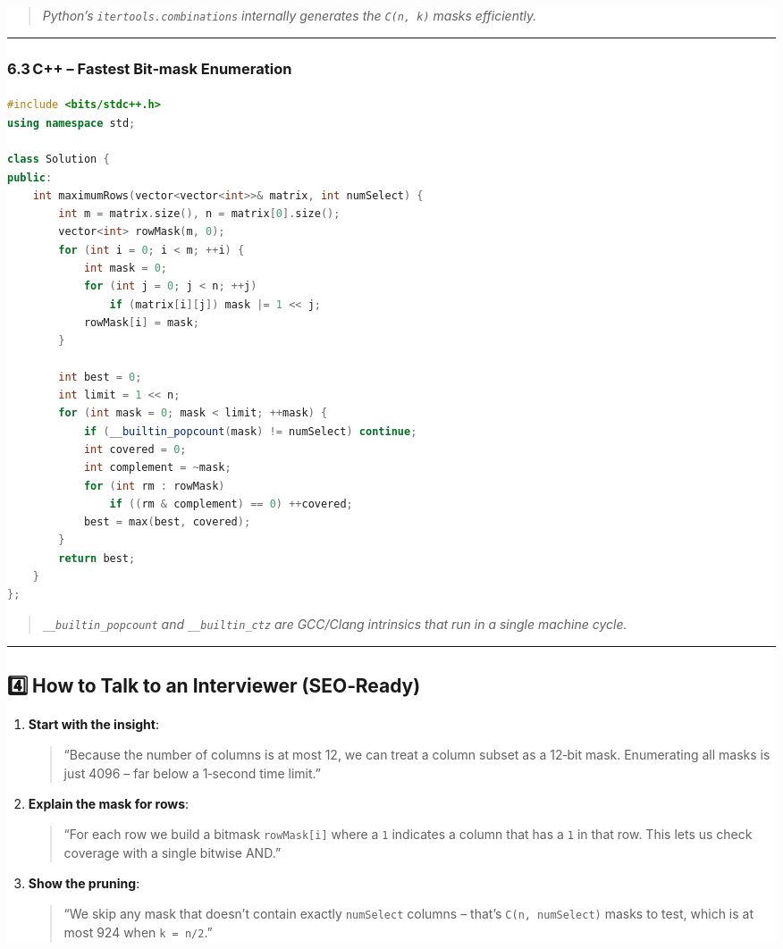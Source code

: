 > *Python’s `itertools.combinations` internally generates the `C(n, k)` masks efficiently.*  

---

### 6.3 C++ – Fastest Bit‑mask Enumeration

```cpp
#include <bits/stdc++.h>
using namespace std;

class Solution {
public:
    int maximumRows(vector<vector<int>>& matrix, int numSelect) {
        int m = matrix.size(), n = matrix[0].size();
        vector<int> rowMask(m, 0);
        for (int i = 0; i < m; ++i) {
            int mask = 0;
            for (int j = 0; j < n; ++j)
                if (matrix[i][j]) mask |= 1 << j;
            rowMask[i] = mask;
        }

        int best = 0;
        int limit = 1 << n;
        for (int mask = 0; mask < limit; ++mask) {
            if (__builtin_popcount(mask) != numSelect) continue;
            int covered = 0;
            int complement = ~mask;
            for (int rm : rowMask)
                if ((rm & complement) == 0) ++covered;
            best = max(best, covered);
        }
        return best;
    }
};
```

> *`__builtin_popcount` and `__builtin_ctz` are GCC/Clang intrinsics that run in a single machine cycle.*  

---

## 4️⃣  How to Talk to an Interviewer (SEO‑Ready)

1. **Start with the insight**:  
   > “Because the number of columns is at most 12, we can treat a column subset as a 12‑bit mask. Enumerating all masks is just 4096 – far below a 1‑second time limit.”

2. **Explain the mask for rows**:  
   > “For each row we build a bitmask `rowMask[i]` where a `1` indicates a column that has a `1` in that row. This lets us check coverage with a single bitwise AND.”

3. **Show the pruning**:  
   > “We skip any mask that doesn’t contain exactly `numSelect` columns – that’s `C(n, numSelect)` masks to test, which is at most 924 when `k = n/2`.”
